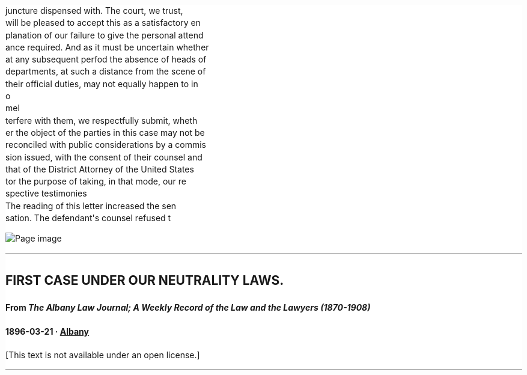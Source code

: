 juncture dispensed with. The court, we trust,  
will be pleased to accept this as a satisfactory en  
planation of our failure to give the personal attend­  
ance required. And as it must be uncertain whether  
at any subsequent perfod the absence of heads of  
departments, at such a distance from the scene of  
their official duties, may not equally happen to in  
o  
mel  
terfere with them, we respectfully submit, wheth  
er the object of the parties in this case may not be  
reconciled with public considerations by a commis­  
sion issued, with the consent of their counsel and  
that of the District Attorney of the United States  
tor the purpose of taking, in that mode, our re­  
spective testimonies  
The reading of this letter increased the sen­  
sation. The defendant&#x27;s counsel refused t
</td><td style="width: 50%; max-height: 75%; margin: auto; display: block;">
<img alt="Page image" src="https://tile.loc.gov/image-services/iiif/service:ndnp:nn:batch_nn_erinna_ver01:data:sn83030272:00175042854:1896031501:0989/pct:17.73591943304737,36.23998790992897,12.383439015292801,8.036119087199637/!600,600/0/default.jpg"/>
</td>
</tr></table>

---

## FIRST CASE UNDER OUR NEUTRALITY LAWS.

#### From _The Albany Law Journal; A Weekly Record of the Law and the Lawyers (1870-1908)_

#### 1896-03-21 &middot; [Albany](http://dbpedia.org/resource/Albany%2C_New_York)

[This text is not available under an open license.]

---

